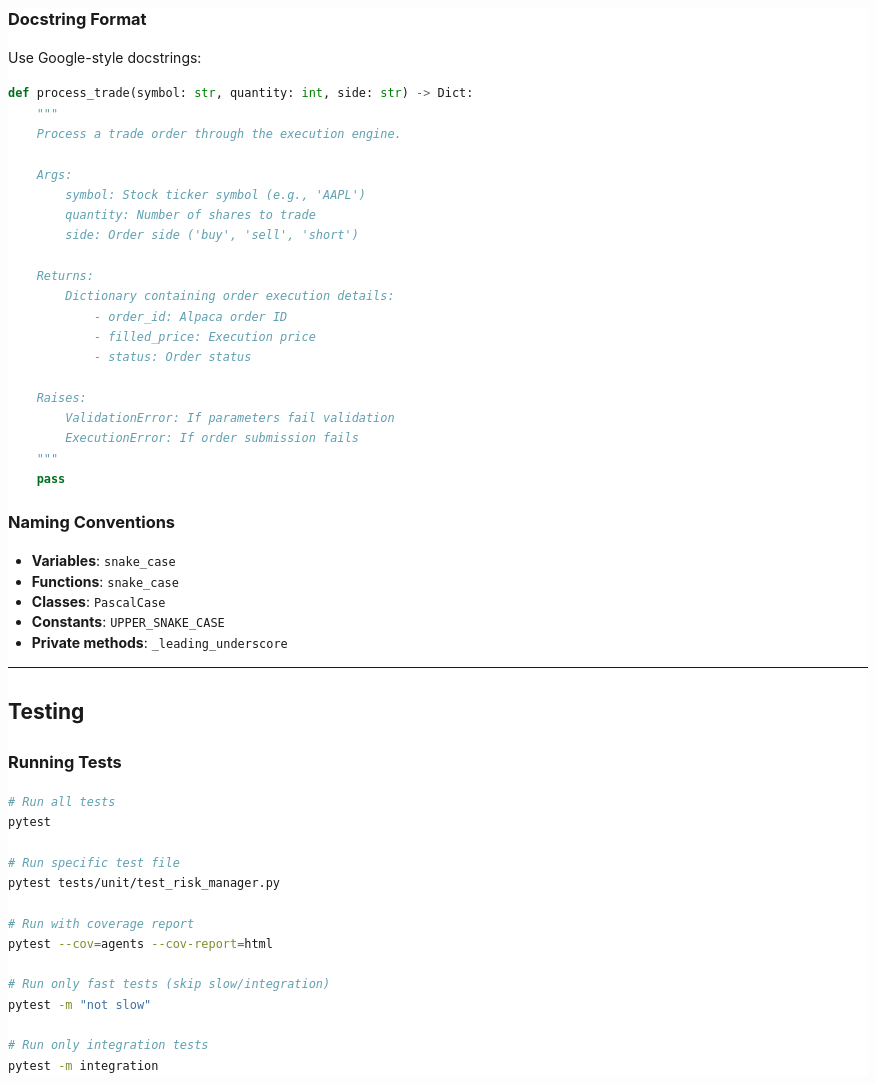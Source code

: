 ### Docstring Format
Use Google-style docstrings:

```python
def process_trade(symbol: str, quantity: int, side: str) -> Dict:
    """
    Process a trade order through the execution engine.

    Args:
        symbol: Stock ticker symbol (e.g., 'AAPL')
        quantity: Number of shares to trade
        side: Order side ('buy', 'sell', 'short')

    Returns:
        Dictionary containing order execution details:
            - order_id: Alpaca order ID
            - filled_price: Execution price
            - status: Order status

    Raises:
        ValidationError: If parameters fail validation
        ExecutionError: If order submission fails
    """
    pass
```

### Naming Conventions
- **Variables**: `snake_case`
- **Functions**: `snake_case`
- **Classes**: `PascalCase`
- **Constants**: `UPPER_SNAKE_CASE`
- **Private methods**: `_leading_underscore`

---

## Testing

### Running Tests
```bash
# Run all tests
pytest

# Run specific test file
pytest tests/unit/test_risk_manager.py

# Run with coverage report
pytest --cov=agents --cov-report=html

# Run only fast tests (skip slow/integration)
pytest -m "not slow"

# Run only integration tests
pytest -m integration
```
